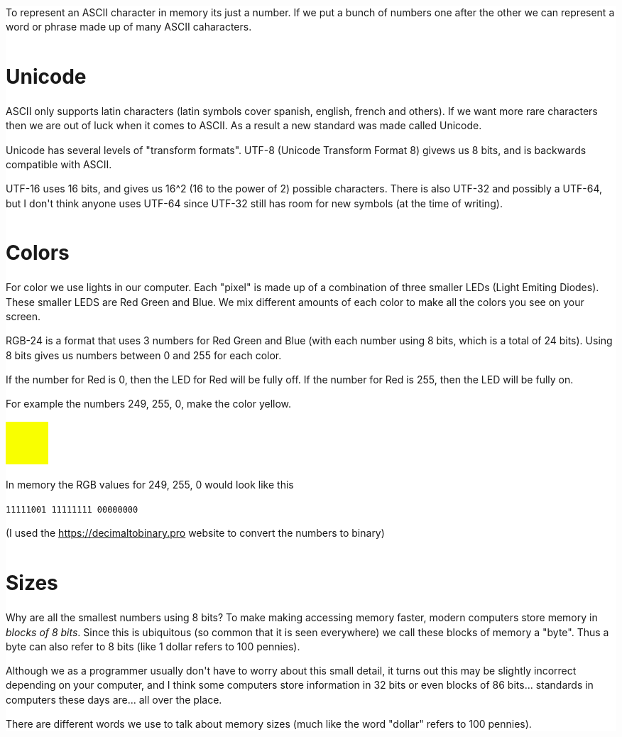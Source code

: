 To represent an ASCII character in memory its just a number. If we put a bunch of numbers one after the other we can represent a word or phrase made up of many ASCII caharacters.

# Unicode
ASCII only supports latin characters (latin symbols cover spanish, english, french and others). If we want more rare characters then we are out of luck when it comes to ASCII. As a result a new standard was made called Unicode.

Unicode has several levels of "transform formats". UTF-8 (Unicode Transform Format 8) givews us 8 bits, and is backwards compatible with ASCII.

UTF-16 uses 16 bits, and gives us 16^2 (16 to the power of 2) possible characters. There is also UTF-32 and possibly a UTF-64, but I don't think anyone uses UTF-64 since UTF-32 still has room for new symbols (at the time of writing).

# Colors
For color we use lights in our computer. Each "pixel" is made up of a combination of three smaller LEDs (Light Emiting Diodes). These smaller LEDS are Red Green and Blue. We mix different amounts of each color to make all the colors you see on your screen.

RGB-24 is a format that uses 3 numbers for Red Green and Blue (with each number using 8 bits, which is a total of 24 bits). Using 8 bits gives us numbers between 0 and 255 for each color.

If the number for Red is 0, then the LED for Red will be fully off. If the number for Red is 255, then the LED will be fully on.

For example the numbers 249, 255, 0, make the color yellow.

![yellow color](/Assets/yellow_color.png)


In memory the RGB values for 249, 255, 0 would look like this

```
11111001 11111111 00000000
```

(I used the https://decimaltobinary.pro website to convert the numbers to binary)

# Sizes
Why are all the smallest numbers using 8 bits? To make making accessing memory faster, modern computers store memory in *blocks of 8 bits*. Since this is ubiquitous (so common that it is seen everywhere) we call these blocks of memory a "byte". Thus a byte can also refer to 8 bits (like 1 dollar refers to 100 pennies).

Although we as a programmer usually don't have to worry about this small detail, it turns out this may be slightly incorrect depending on your computer, and I think some computers store information in 32 bits or even blocks of 86 bits... standards in computers these days are... all over the place.

There are different words we use to talk about memory sizes (much like the word "dollar" refers to 100 pennies).
